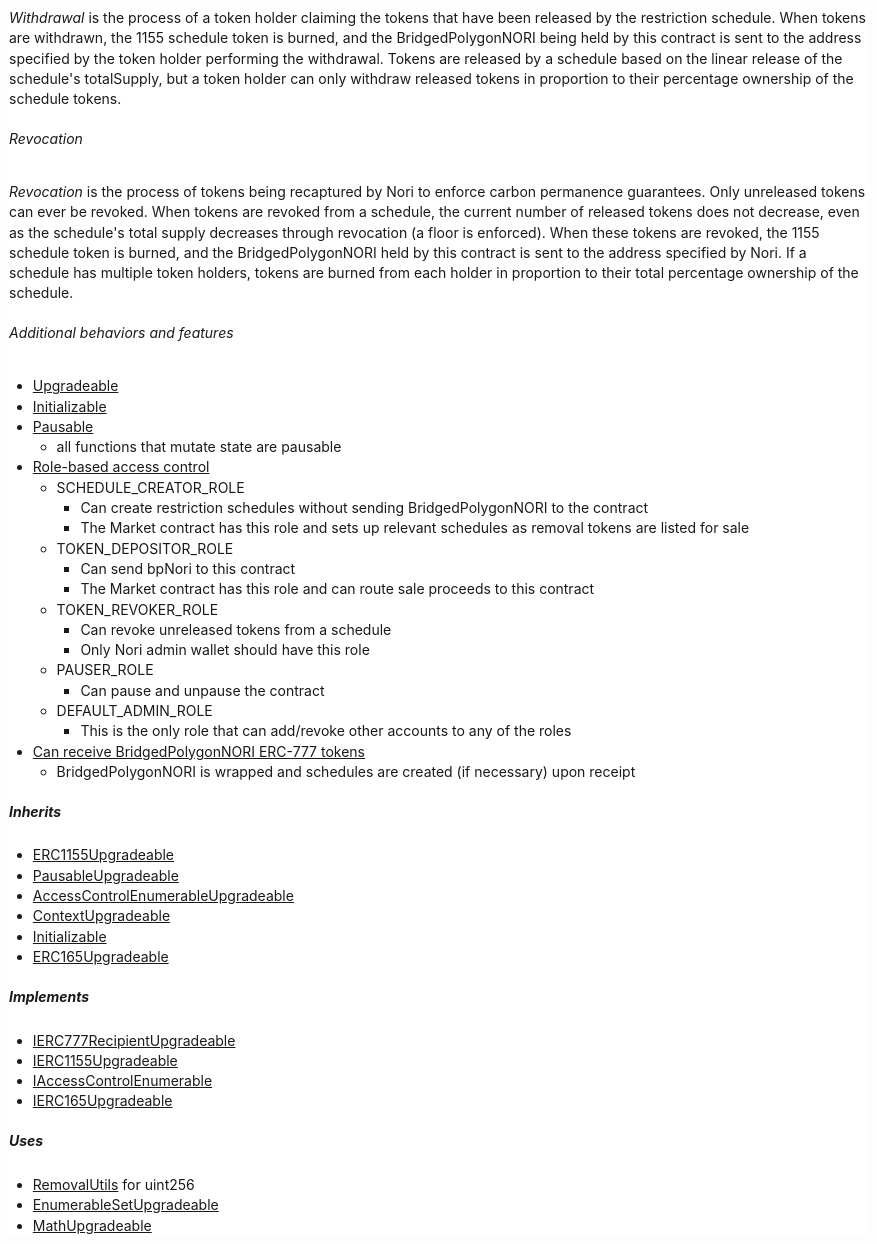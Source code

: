 _Withdrawal_ is the process of a token holder claiming the tokens that have been released by the restriction
schedule. When tokens are withdrawn, the 1155 schedule token is burned, and the BridgedPolygonNORI being held
by this contract is sent to the address specified by the token holder performing the withdrawal.
Tokens are released by a schedule based on the linear release of the schedule&#x27;s totalSupply, but a token holder
can only withdraw released tokens in proportion to their percentage ownership of the schedule tokens.
###### Revocation
_Revocation_ is the process of tokens being recaptured by Nori to enforce carbon permanence guarantees.
Only unreleased tokens can ever be revoked. When tokens are revoked from a schedule, the current number of released
tokens does not decrease, even as the schedule&#x27;s total supply decreases through revocation (a floor is enforced).
When these tokens are revoked, the 1155 schedule token is burned, and the BridgedPolygonNORI held by this contract
is sent to the address specified by Nori. If a schedule has multiple token holders, tokens are burned from each
holder in proportion to their total percentage ownership of the schedule.
###### Additional behaviors and features
- [Upgradeable](https://docs.openzeppelin.com/contracts/4.x/upgradeable)
- [Initializable](https://docs.openzeppelin.com/contracts/4.x/upgradeable#multiple-inheritance)
- [Pausable](https://docs.openzeppelin.com/contracts/4.x/api/security#Pausable)
  - all functions that mutate state are pausable
- [Role-based access control](https://docs.openzeppelin.com/contracts/4.x/access-control)
   - SCHEDULE_CREATOR_ROLE
     - Can create restriction schedules without sending BridgedPolygonNORI to the contract
     - The Market contract has this role and sets up relevant schedules as removal tokens are listed for sale
   - TOKEN_DEPOSITOR_ROLE
     - Can send bpNori to this contract
     - The Market contract has this role and can route sale proceeds to this contract
   - TOKEN_REVOKER_ROLE
     - Can revoke unreleased tokens from a schedule
     - Only Nori admin wallet should have this role
   - PAUSER_ROLE
     - Can pause and unpause the contract
   - DEFAULT_ADMIN_ROLE
     - This is the only role that can add/revoke other accounts to any of the roles
- [Can receive BridgedPolygonNORI ERC-777 tokens](https://eips.ethereum.org/EIPS/eip-777#hooks)
  - BridgedPolygonNORI is wrapped and schedules are created (if necessary) upon receipt
##### Inherits
- [ERC1155Upgradeable](https://docs.openzeppelin.com/contracts/4.x/api/token/erc1155)
- [PausableUpgradeable](https://docs.openzeppelin.com/contracts/4.x/api/security#Pausable)
- [AccessControlEnumerableUpgradeable](https://docs.openzeppelin.com/contracts/4.x/api/access)
- [ContextUpgradeable](https://docs.openzeppelin.com/upgrades-plugins/1.x/writing-upgradeable)
- [Initializable](https://docs.openzeppelin.com/contracts/4.x/api/proxy#Initializable)
- [ERC165Upgradeable](https://docs.openzeppelin.com/contracts/4.x/api/utils#ERC165)
##### Implements
- [IERC777RecipientUpgradeable](https://docs.openzeppelin.com/contracts/4.x/api/token/erc777#IERC777Recipient)
- [IERC1155Upgradeable](https://docs.openzeppelin.com/contracts/4.x/api/token/erc1155#IERC1155)
- [IAccessControlEnumerable](https://docs.openzeppelin.com/contracts/4.x/api/access#AccessControlEnumerable)
- [IERC165Upgradeable](https://docs.openzeppelin.com/contracts/4.x/api/utils#IERC165)
##### Uses
- [RemovalUtils](./RemovalUtils.md) for uint256
- [EnumerableSetUpgradeable](https://docs.openzeppelin.com/contracts/4.x/api/utils#EnumerableSet)
- [MathUpgradeable](https://docs.openzeppelin.com/contracts/4.x/api/utils#Math)
